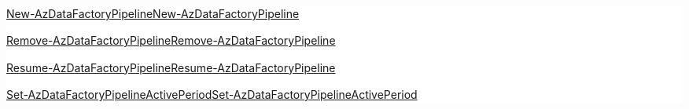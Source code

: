 [<span data-ttu-id="aecf3-145">New-AzDataFactoryPipeline</span><span class="sxs-lookup"><span data-stu-id="aecf3-145">New-AzDataFactoryPipeline</span></span>](./New-AzDataFactoryPipeline.md)

[<span data-ttu-id="aecf3-146">Remove-AzDataFactoryPipeline</span><span class="sxs-lookup"><span data-stu-id="aecf3-146">Remove-AzDataFactoryPipeline</span></span>](./Remove-AzDataFactoryPipeline.md)

[<span data-ttu-id="aecf3-147">Resume-AzDataFactoryPipeline</span><span class="sxs-lookup"><span data-stu-id="aecf3-147">Resume-AzDataFactoryPipeline</span></span>](./Resume-AzDataFactoryPipeline.md)

[<span data-ttu-id="aecf3-148">Set-AzDataFactoryPipelineActivePeriod</span><span class="sxs-lookup"><span data-stu-id="aecf3-148">Set-AzDataFactoryPipelineActivePeriod</span></span>](./Set-AzDataFactoryPipelineActivePeriod.md)


